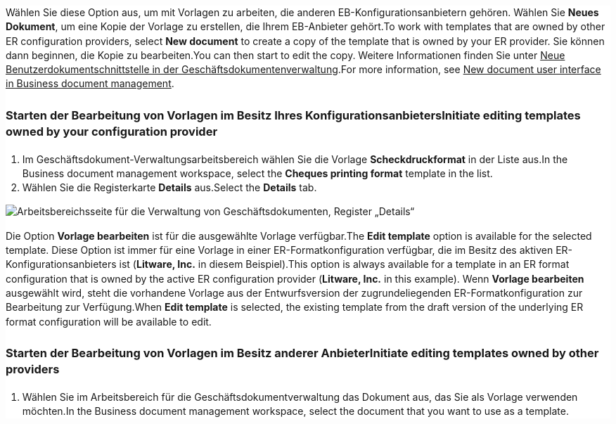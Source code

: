 <span data-ttu-id="6f5c9-289">Wählen Sie diese Option aus, um mit Vorlagen zu arbeiten, die anderen EB-Konfigurationsanbietern gehören. Wählen Sie **Neues Dokument**, um eine Kopie der Vorlage zu erstellen, die Ihrem EB-Anbieter gehört.</span><span class="sxs-lookup"><span data-stu-id="6f5c9-289">To work with templates that are owned by other ER configuration providers, select **New document** to create a copy of the template that is owned by your ER provider.</span></span> <span data-ttu-id="6f5c9-290">Sie können dann beginnen, die Kopie zu bearbeiten.</span><span class="sxs-lookup"><span data-stu-id="6f5c9-290">You can then start to edit the copy.</span></span> <span data-ttu-id="6f5c9-291">Weitere Informationen finden Sie unter [Neue Benutzerdokumentschnittstelle in der Geschäftsdokumentenverwaltung](er-business-document-management-new-template-ui.md).</span><span class="sxs-lookup"><span data-stu-id="6f5c9-291">For more information, see [New document user interface in Business document management](er-business-document-management-new-template-ui.md).</span></span>

### <a name="initiate-editing-templates-owned-by-your-configuration-provider"></a><span data-ttu-id="6f5c9-292">Starten der Bearbeitung von Vorlagen im Besitz Ihres Konfigurationsanbieters</span><span class="sxs-lookup"><span data-stu-id="6f5c9-292">Initiate editing templates owned by your configuration provider</span></span>

1. <span data-ttu-id="6f5c9-293">Im Geschäftsdokument-Verwaltungsarbeitsbereich wählen Sie die Vorlage **Scheckdruckformat** in der Liste aus.</span><span class="sxs-lookup"><span data-stu-id="6f5c9-293">In the Business document management workspace, select the **Cheques printing format** template in the list.</span></span>
2. <span data-ttu-id="6f5c9-294">Wählen Sie die Registerkarte **Details** aus.</span><span class="sxs-lookup"><span data-stu-id="6f5c9-294">Select the **Details** tab.</span></span>

![Arbeitsbereichsseite für die Verwaltung von Geschäftsdokumenten, Register „Details“](./media/BDM-Overview-EditingTemplate2.png)

<span data-ttu-id="6f5c9-296">Die Option **Vorlage bearbeiten** ist für die ausgewählte Vorlage verfügbar.</span><span class="sxs-lookup"><span data-stu-id="6f5c9-296">The **Edit template** option is available for the selected template.</span></span> <span data-ttu-id="6f5c9-297">Diese Option ist immer für eine Vorlage in einer ER-Formatkonfiguration verfügbar, die im Besitz des aktiven ER-Konfigurationsanbieters ist (**Litware, Inc.** in diesem Beispiel).</span><span class="sxs-lookup"><span data-stu-id="6f5c9-297">This option is always available for a template in an ER format configuration that is owned by the active ER configuration provider (**Litware, Inc.** in this example).</span></span> <span data-ttu-id="6f5c9-298">Wenn **Vorlage bearbeiten** ausgewählt wird, steht die vorhandene Vorlage aus der Entwurfsversion der zugrundeliegenden ER-Formatkonfiguration zur Bearbeitung zur Verfügung.</span><span class="sxs-lookup"><span data-stu-id="6f5c9-298">When **Edit template** is selected, the existing template from the draft version of the underlying ER format configuration will be available to edit.</span></span>

### <a name="initiate-editing-templates-owned-by-other-providers"></a><span data-ttu-id="6f5c9-299">Starten der Bearbeitung von Vorlagen im Besitz anderer Anbieter</span><span class="sxs-lookup"><span data-stu-id="6f5c9-299">Initiate editing templates owned by other providers</span></span>

1. <span data-ttu-id="6f5c9-300">Wählen Sie im Arbeitsbereich für die Geschäftsdokumentverwaltung das Dokument aus, das Sie als Vorlage verwenden möchten.</span><span class="sxs-lookup"><span data-stu-id="6f5c9-300">In the Business document management workspace, select the document that you want to use as a template.</span></span>
